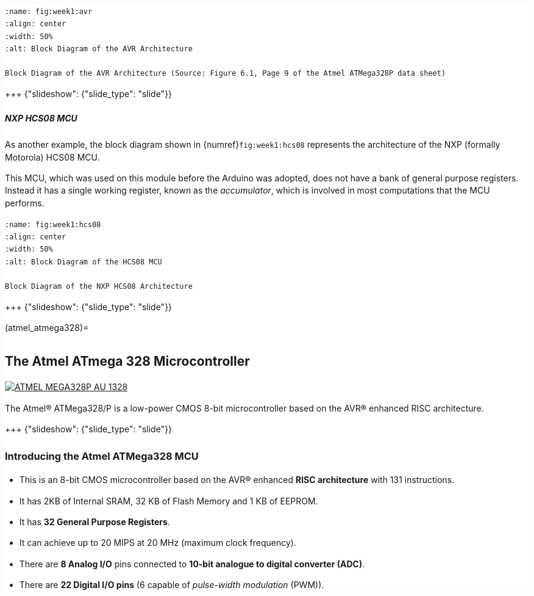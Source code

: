```{figure} pictures/avr_architecture.png
:name: fig:week1:avr
:align: center
:width: 50%
:alt: Block Diagram of the AVR Architecture

Block Diagram of the AVR Architecture (Source: Figure 6.1, Page 9 of the Atmel ATMega328P data sheet)
```

[^atmega328_data_sheet]: Atmel ATMega328 Datasheet. 2015. Microchip. URL: [ww1.microchip.com/downloads/en/DeviceDoc/Atmel-7810-Automotive-Microcontrollers-ATmega328P_Datasheet.pdf](https://ww1.microchip.com/downloads/en/DeviceDoc/Atmel-7810-Automotive-Microcontrollers-ATmega328P_Datasheet.pdf). Accessed: 11 August 2022. **TODO** Put this into the references and cite it.

+++ {"slideshow": {"slide_type": "slide"}}

##### NXP HCS08 MCU

As another example, the block diagram shown in {numref}`fig:week1:hcs08` represents the architecture of the NXP (formally Motorola) HCS08 MCU.

This MCU, which was used on this module before the Arduino was adopted, does not have a bank of general purpose registers. Instead it has a single working register, known as the *accumulator*, which is involved in most computations that the MCU performs.

```{figure} pictures/hcs08.png
:name: fig:week1:hcs08
:align: center
:width: 50%
:alt: Block Diagram of the HCS08 MCU

Block Diagram of the NXP HCS08 Architecture
```

+++ {"slideshow": {"slide_type": "slide"}}

(atmel_atmega328)=
## The Atmel ATmega 328 Microcontroller

<a title="BregesT65421354, CC BY-SA 4.0 &lt;https://creativecommons.org/licenses/by-sa/4.0&gt;, via Wikimedia Commons" href="https://commons.wikimedia.org/wiki/File:ATMEL_MEGA328P_AU_1328.jpg"><img width="512" alt="ATMEL MEGA328P AU 1328" src="https://upload.wikimedia.org/wikipedia/commons/thumb/3/31/ATMEL_MEGA328P_AU_1328.jpg/512px-ATMEL_MEGA328P_AU_1328.jpg"></a>

The Atmel&reg; ATMega328/P is a low-power CMOS 8-bit microcontroller based on the AVR&reg; enhanced RISC architecture.

+++ {"slideshow": {"slide_type": "slide"}}

### Introducing the Atmel ATMega328 MCU

- This is an 8-bit CMOS microcontroller based on the AVR&reg; enhanced **RISC architecture** with 131 instructions.

- It has 2KB of Internal SRAM, 32 KB of Flash Memory and 1 KB of EEPROM.

- It has **32 General Purpose Registers**.

- It can achieve up to 20 MIPS at 20 MHz (maximum clock frequency).

- There are **8 Analog I/O** pins connected to **10-bit analogue to digital converter (ADC)**.

- There are **22 Digital I/O pins** (6 capable of *pulse-width modulation* (PWM)).


[^acknowledgements]: The history presented here was written by Dr Davies.
[^defn]: “architecture, n., sense 6”. Oxford English Dictionary, Oxford University Press, July 2023, <https://doi.org/10.1093/OED/5575991854>
[^note1]: This gets around the bottleneck that can occur using a Von-Neumann memory architecture with lower costs than having two separate memories.
